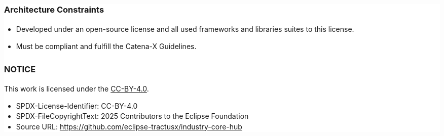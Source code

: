 ### Architecture Constraints
- Developed under an open-source license and all used frameworks and
    libraries suites to this license.

- Must be compliant and fulfill the Catena-X Guidelines.


### NOTICE

This work is licensed under the [CC-BY-4.0](https://creativecommons.org/licenses/by/4.0/legalcode).

- SPDX-License-Identifier: CC-BY-4.0
- SPDX-FileCopyrightText: 2025 Contributors to the Eclipse Foundation
- Source URL: https://github.com/eclipse-tractusx/industry-core-hub
